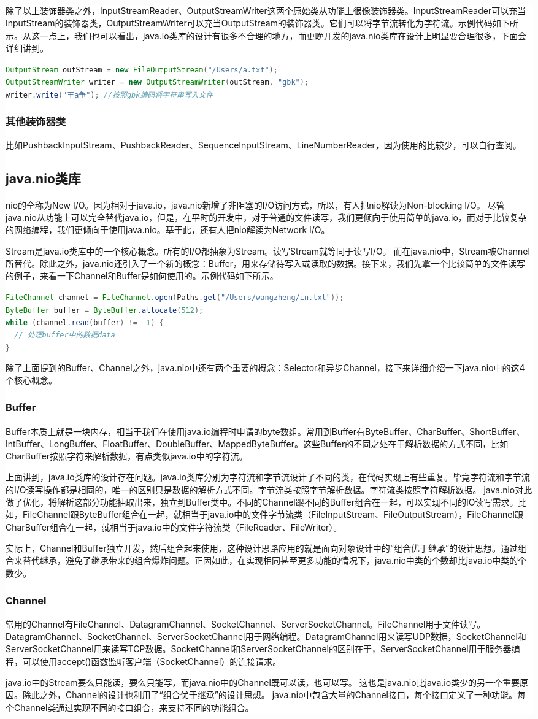 除了以上装饰器类之外，InputStreamReader、OutputStreamWriter这两个原始类从功能上很像装饰器类。InputStreamReader可以充当InputStream的装饰器类，OutputStreamWriter可以充当OutputStream的装饰器类。它们可以将字节流转化为字符流。示例代码如下所示。从这一点上，我们也可以看出，java.io类库的设计有很多不合理的地方，而更晚开发的java.nio类库在设计上明显要合理很多，下面会详细讲到。
~~~java
OutputStream outStream = new FileOutputStream("/Users/a.txt");
OutputStreamWriter writer = new OutputStreamWriter(outStream, "gbk");
writer.write("王a争"); //按照gbk编码将字符串写入文件
~~~

### 其他装饰器类
比如PushbackInputStream、PushbackReader、SequenceInputStream、LineNumberReader，因为使用的比较少，可以自行查阅。

## java.nio类库
nio的全称为New I/O。因为相对于java.io，java.nio新增了非阻塞的I/O访问方式，所以，有人把nio解读为Non-blocking I/O。
尽管java.nio从功能上可以完全替代java.io，但是，在平时的开发中，对于普通的文件读写，我们更倾向于使用简单的java.io，而对于比较复杂的网络编程，我们更倾向于使用java.nio。基于此，还有人把nio解读为Network I/O。

Stream是java.io类库中的一个核心概念。所有的I/O都抽象为Stream。读写Stream就等同于读写I/O。
而在java.nio中，Stream被Channel所替代。除此之外，java.nio还引入了一个新的概念：Buffer，用来存储待写入或读取的数据。接下来，我们先拿一个比较简单的文件读写的例子，来看一下Channel和Buffer是如何使用的。示例代码如下所示。
~~~java
FileChannel channel = FileChannel.open(Paths.get("/Users/wangzheng/in.txt"));
ByteBuffer buffer = ByteBuffer.allocate(512);
while (channel.read(buffer) != -1) {
  // 处理buffer中的数据data
}
~~~

除了上面提到的Buffer、Channel之外，java.nio中还有两个重要的概念：Selector和异步Channel，接下来详细介绍一下java.nio中的这4个核心概念。

### Buffer
Buffer本质上就是一块内存，相当于我们在使用java.io编程时申请的byte数组。常用到Buffer有ByteBuffer、CharBuffer、ShortBuffer、IntBuffer、LongBuffer、FloatBuffer、DoubleBuffer、MappedByteBuffer。这些Buffer的不同之处在于解析数据的方式不同，比如CharBuffer按照字符来解析数据，有点类似java.io中的字符流。

上面讲到，java.io类库的设计存在问题。java.io类库分别为字符流和字节流设计了不同的类，在代码实现上有些重复。毕竟字符流和字节流的I/O读写操作都是相同的，唯一的区别只是数据的解析方式不同。字节流类按照字节解析数据。字符流类按照字符解析数据。
java.nio对此做了优化，将解析这部分功能抽取出来，独立到Buffer类中。不同的Channel跟不同的Buffer组合在一起，可以实现不同的IO读写需求。比如，FileChannel跟ByteBuffer组合在一起，就相当于java.io中的文件字节流类（FileInputStream、FileOutputStream），FileChannel跟CharBuffer组合在一起，就相当于java.io中的文件字符流类（FileReader、FileWriter）。

实际上，Channel和Buffer独立开发，然后组合起来使用，这种设计思路应用的就是面向对象设计中的“组合优于继承”的设计思想。通过组合来替代继承，避免了继承带来的组合爆炸问题。正因如此，在实现相同甚至更多功能的情况下，java.nio中类的个数却比java.io中类的个数少。

### Channel
常用的Channel有FileChannel、DatagramChannel、SocketChannel、ServerSocketChannel。FileChannel用于文件读写。DatagramChannel、SocketChannel、ServerSocketChannel用于网络编程。DatagramChannel用来读写UDP数据，SocketChannel和ServerSocketChannel用来读写TCP数据。SocketChannel和ServerSocketChannel的区别在于，ServerSocketChannel用于服务器编程，可以使用accept()函数监听客户端（SocketChannel）的连接请求。

java.io中的Stream要么只能读，要么只能写，而java.nio中的Channel既可以读，也可以写。
这也是java.nio比java.io类少的另一个重要原因。除此之外，Channel的设计也利用了“组合优于继承”的设计思想。 java.nio中包含大量的Channel接口，每个接口定义了一种功能。每个Channel类通过实现不同的接口组合，来支持不同的功能组合。
